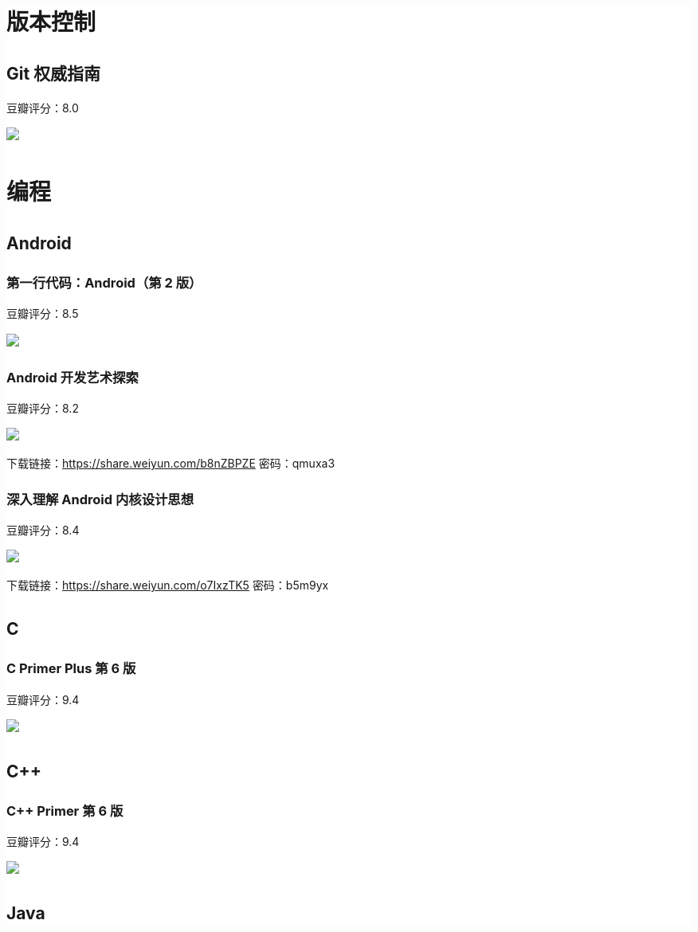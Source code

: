 
# 版本控制
## Git 权威指南
豆瓣评分：8.0

![](https://img3.doubanio.com/lpic/s6523000.jpg)

# 编程

## Android

### 第一行代码：Android（第 2 版）

豆瓣评分：8.5

![](https://img3.doubanio.com/lpic/s29572743.jpg)

### Android 开发艺术探索
豆瓣评分：8.2

![](https://img14.360buyimg.com/n1/jfs/t1759/57/1234940139/123217/182b5287/55e3ffb2N2c890d40.jpg)

下载链接：https://share.weiyun.com/b8nZBPZE 密码：qmuxa3

### 深入理解 Android 内核设计思想
豆瓣评分：8.4

![](https://img2.doubanio.com/view/subject/s/public/s27997453.jpg)

下载链接：https://share.weiyun.com/o7IxzTK5 密码：b5m9yx

## C
### C Primer Plus 第 6 版
豆瓣评分：9.4

![](https://img1.doubanio.com/view/subject/s/public/s29438897.jpg)

## C++
### C++ Primer 第 6 版
豆瓣评分：9.4

![](https://img2.doubanio.com/view/subject/s/public/s33680043.jpg)

## Java
